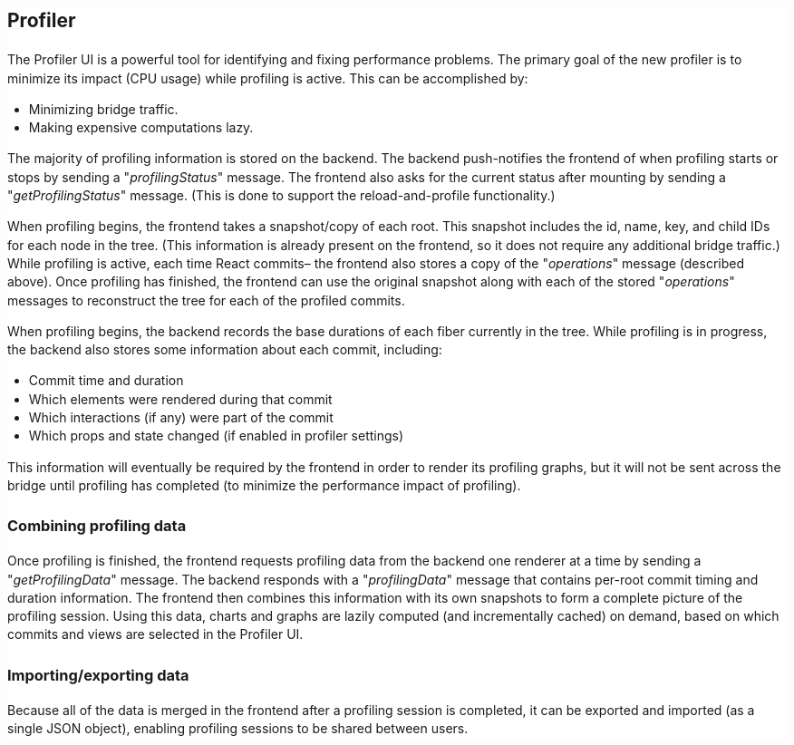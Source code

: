 ## Profiler

The Profiler UI is a powerful tool for identifying and fixing performance problems. The primary goal of the new profiler is to minimize its impact (CPU usage) while profiling is active. This can be accomplished by:
* Minimizing bridge traffic.
* Making expensive computations lazy.

The majority of profiling information is stored on the backend. The backend push-notifies the frontend of when profiling starts or stops by sending a "_profilingStatus_" message. The frontend also asks for the current status after mounting by sending a "_getProfilingStatus_" message. (This is done to support the reload-and-profile functionality.)

When profiling begins, the frontend takes a snapshot/copy of each root. This snapshot includes the id, name, key, and child IDs for each node in the tree. (This information is already present on the frontend, so it does not require any additional bridge traffic.) While profiling is active, each time React commits– the frontend also stores a copy of the "_operations_" message (described above). Once profiling has finished, the frontend can use the original snapshot along with each of the stored "_operations_" messages to reconstruct the tree for each of the profiled commits.

When profiling begins, the backend records the base durations of each fiber currently in the tree. While profiling is in progress, the backend also stores some information about each commit, including:
* Commit time and duration
* Which elements were rendered during that commit
* Which interactions (if any) were part of the commit
* Which props and state changed (if enabled in profiler settings)

This information will eventually be required by the frontend in order to render its profiling graphs, but it will not be sent across the bridge until profiling has completed (to minimize the performance impact of profiling).

### Combining profiling data

Once profiling is finished, the frontend requests profiling data from the backend one renderer at a time by sending a "_getProfilingData_" message. The backend responds with a "_profilingData_" message that contains per-root commit timing and duration information. The frontend then combines this information with its own snapshots to form a complete picture of the profiling session. Using this data, charts and graphs are lazily computed (and incrementally cached) on demand, based on which commits and views are selected in the Profiler UI.

### Importing/exporting data

Because all of the data is merged in the frontend after a profiling session is completed, it can be exported and imported (as a single JSON object), enabling profiling sessions to be shared between users.